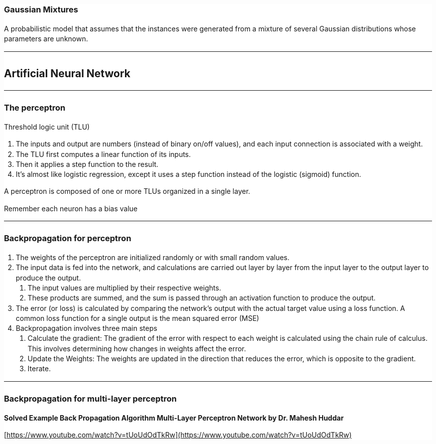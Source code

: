 
### Gaussian Mixtures

A probabilistic model that assumes that the instances were generated from a mixture of several Gaussian distributions whose parameters are unknown.

---

## Artificial Neural Network

---

### The perceptron

Threshold logic unit (TLU)

1. The inputs and output are numbers (instead of binary on/off values), and each input connection is associated with a weight.
2. The TLU first computes a linear function of its inputs.
3. Then it applies a step function to the result.
4. It’s almost like logistic regression, except it uses a step function instead of the logistic (sigmoid) function.

A perceptron is composed of one or more TLUs organized in a single layer.

Remember each neuron has a bias value

---

### Backpropagation for perceptron

1. The weights of the perceptron are initialized randomly or with small random values.
2. The input data is fed into the network, and calculations are carried out layer by layer from the input layer to the output layer to produce the output.
    1. The input values are multiplied by their respective weights.
    2. These products are summed, and the sum is passed through an activation function to produce the output.
3. The error (or loss) is calculated by comparing the network’s output with  the actual target value using a loss function. A common loss function for a single output is the mean squared error (MSE)
4. Backpropagation involves three main steps
    1. Calculate the gradient: The gradient of the error with respect to each weight is calculated using the chain rule of calculus. This involves determining how changes in weights affect the error.
    2. Update the Weights:  The weights are updated in the direction that reduces the error, which is opposite to the gradient. 
    3. Iterate.

---

### Backpropagation for multi-layer perceptron

**Solved Example Back Propagation Algorithm Multi-Layer Perceptron Network by Dr. Mahesh Huddar**

[https://www.youtube.com/watch?v=tUoUdOdTkRw](https://www.youtube.com/watch?v=tUoUdOdTkRw)

